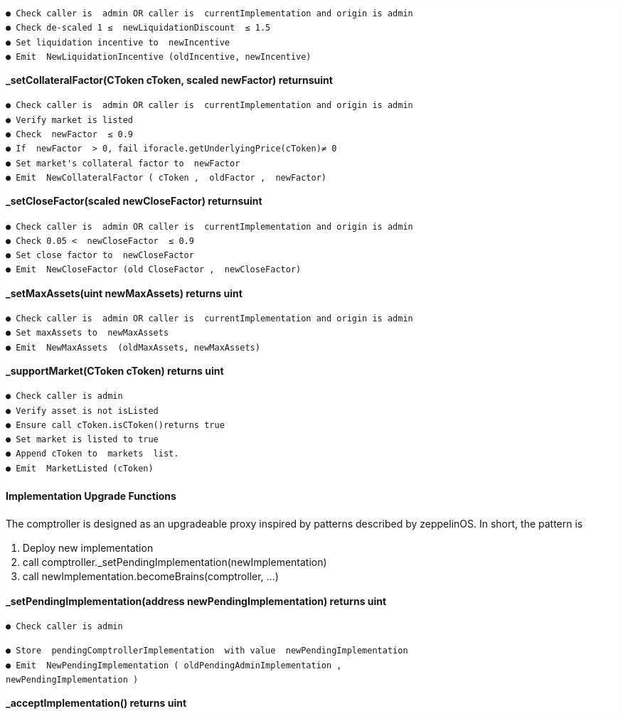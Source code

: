 ```
● Check caller is ​ admin ​OR caller is ​ currentImplementation ​and origin is​ admin
● Check de-scaled 1 ≤ ​ newLiquidationDiscount ​ ≤ 1.5
● Set liquidation incentive to ​ newIncentive
● Emit ​ NewLiquidationIncentive ​(oldIncentive, newIncentive)
```

**_setCollateralFactor(​CToken​ cToken, ​scaled​ newFactor) returns ​uint**

```
● Check caller is ​ admin ​OR caller is ​ currentImplementation ​and origin is​ admin
● Verify market is listed
● Check ​ newFactor ​ ≤ 0.9
● If ​ newFactor ​ > 0, fail iforacle.getUnderlyingPrice(cToken)≠ 0
● Set market's collateral factor to ​ newFactor
● Emit ​ NewCollateralFactor ​(​ cToken ​, ​ oldFactor ​, ​ newFactor)
```
**_setCloseFactor(​scaled​ newCloseFactor) returns ​uint**

```
● Check caller is ​ admin ​OR caller is ​ currentImplementation ​and origin is​ admin
● Check 0.05 < ​ newCloseFactor ​ ≤ 0.9
● Set close factor to ​ newCloseFactor
● Emit ​ NewCloseFactor ​(old​ CloseFactor ​, ​ newCloseFactor)
```
**_setMaxAssets(​uint​ newMaxAssets) returns ​uint**

```
● Check caller is ​ admin ​OR caller is ​ currentImplementation ​and origin is​ admin
● Set maxAssets to ​ newMaxAssets
● Emit ​ NewMaxAssets ​ (oldMaxAssets, newMaxAssets)
```
**_supportMarket(​CToken​ cToken) returns ​uint**

```
● Check caller is admin
● Verify asset is not isListed
● Ensure call cToken.isCToken()returns true
● Set market is listed to true
● Append cToken to ​ markets ​ list.
● Emit ​ MarketListed ​(cToken)
```
#### Implementation Upgrade Functions

The comptroller is designed as an upgradeable proxy inspired by patterns described by
zeppelinOS​. In short, the pattern is

1. Deploy new implementation
2. call comptroller._setPendingImplementation(newImplementation)
3. call newImplementation.becomeBrains(comptroller, ...)

**_setPendingImplementation(​address​ newPendingImplementation) returns ​uint**

```
● Check caller is admin
```

```
● Store ​ pendingComptrollerImplementation ​ with value ​ newPendingImplementation
● Emit ​ NewPendingImplementation ​(​ oldPendingAdminImplementation ​,
newPendingImplementation ​)
```
**_acceptImplementation() returns ​uint**
